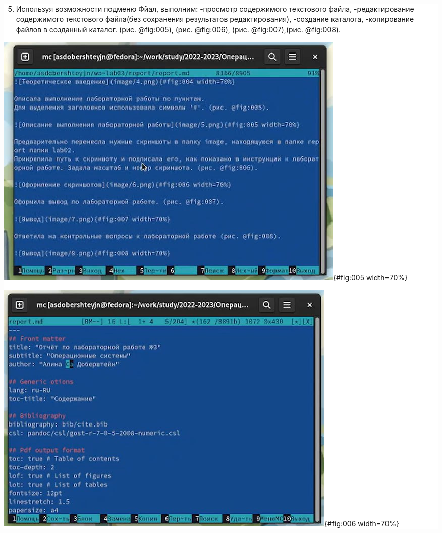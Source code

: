 5. Используя возможности подменю Фйал, выполним: -просмотр содержимого текстового файла, 
-редактирование содержимого текстового файла(без сохранения результатов редактирования),
-создание каталога,
-копирование файлов в созданный каталог.
(рис. @fig:005), (рис. @fig:006), (рис. @fig:007),(рис. @fig:008).

![Просмотр содержимого файла](image/5.jpg){#fig:005 width=70%}

![Редактирование содержимого файла](image/6.jpg){#fig:006 width=70%}
